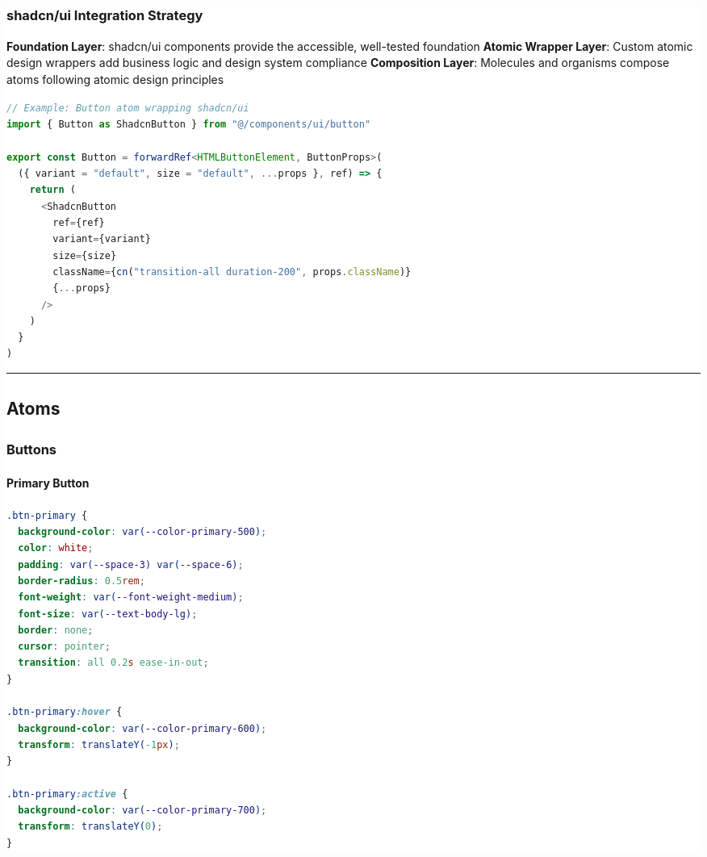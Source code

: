 ### shadcn/ui Integration Strategy

**Foundation Layer**: shadcn/ui components provide the accessible, well-tested foundation
**Atomic Wrapper Layer**: Custom atomic design wrappers add business logic and design system compliance
**Composition Layer**: Molecules and organisms compose atoms following atomic design principles

```typescript
// Example: Button atom wrapping shadcn/ui
import { Button as ShadcnButton } from "@/components/ui/button"

export const Button = forwardRef<HTMLButtonElement, ButtonProps>(
  ({ variant = "default", size = "default", ...props }, ref) => {
    return (
      <ShadcnButton
        ref={ref}
        variant={variant}
        size={size}
        className={cn("transition-all duration-200", props.className)}
        {...props}
      />
    )
  }
)
```

---

## Atoms

### Buttons

#### Primary Button
```css
.btn-primary {
  background-color: var(--color-primary-500);
  color: white;
  padding: var(--space-3) var(--space-6);
  border-radius: 0.5rem;
  font-weight: var(--font-weight-medium);
  font-size: var(--text-body-lg);
  border: none;
  cursor: pointer;
  transition: all 0.2s ease-in-out;
}

.btn-primary:hover {
  background-color: var(--color-primary-600);
  transform: translateY(-1px);
}

.btn-primary:active {
  background-color: var(--color-primary-700);
  transform: translateY(0);
}
```
